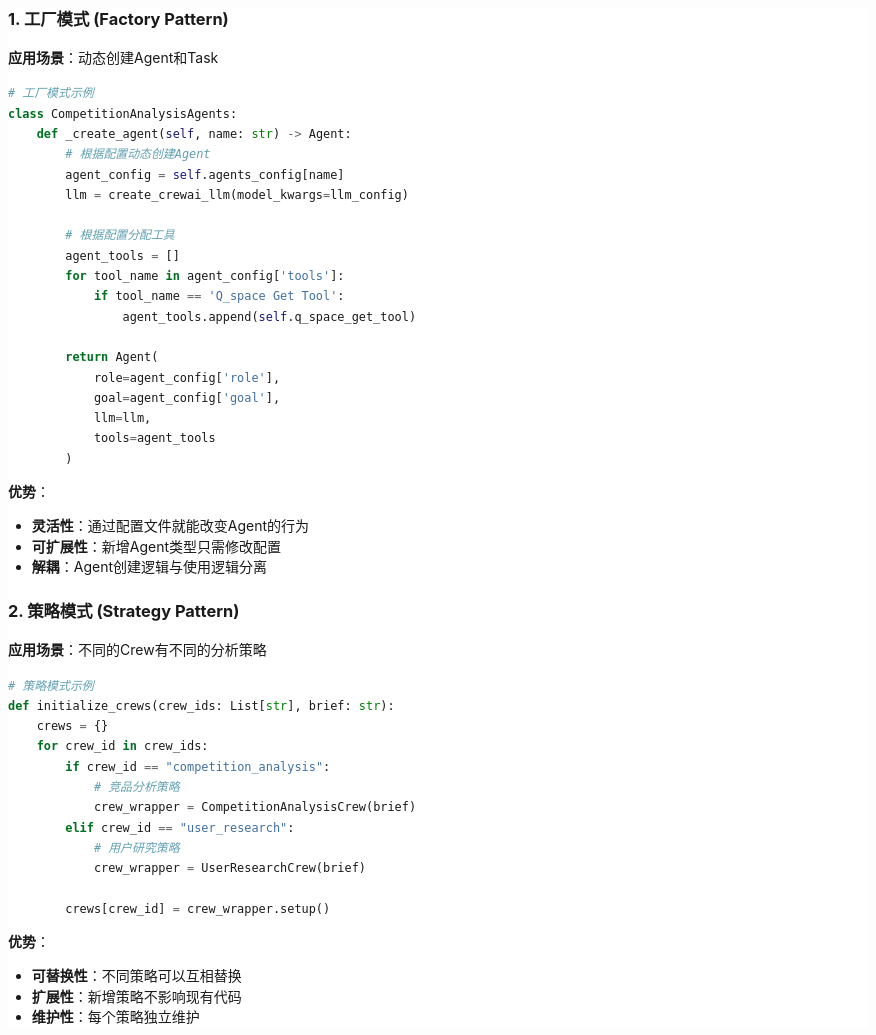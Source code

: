 ### 1. 工厂模式 (Factory Pattern)

**应用场景**：动态创建Agent和Task

```python
# 工厂模式示例
class CompetitionAnalysisAgents:
    def _create_agent(self, name: str) -> Agent:
        # 根据配置动态创建Agent
        agent_config = self.agents_config[name]
        llm = create_crewai_llm(model_kwargs=llm_config)
        
        # 根据配置分配工具
        agent_tools = []
        for tool_name in agent_config['tools']:
            if tool_name == 'Q_space Get Tool':
                agent_tools.append(self.q_space_get_tool)
        
        return Agent(
            role=agent_config['role'],
            goal=agent_config['goal'],
            llm=llm,
            tools=agent_tools
        )
```

**优势**：
- **灵活性**：通过配置文件就能改变Agent的行为
- **可扩展性**：新增Agent类型只需修改配置
- **解耦**：Agent创建逻辑与使用逻辑分离

### 2. 策略模式 (Strategy Pattern)

**应用场景**：不同的Crew有不同的分析策略

```python
# 策略模式示例
def initialize_crews(crew_ids: List[str], brief: str):
    crews = {}
    for crew_id in crew_ids:
        if crew_id == "competition_analysis":
            # 竞品分析策略
            crew_wrapper = CompetitionAnalysisCrew(brief)
        elif crew_id == "user_research":
            # 用户研究策略
            crew_wrapper = UserResearchCrew(brief)
        
        crews[crew_id] = crew_wrapper.setup()
```

**优势**：
- **可替换性**：不同策略可以互相替换
- **扩展性**：新增策略不影响现有代码
- **维护性**：每个策略独立维护
